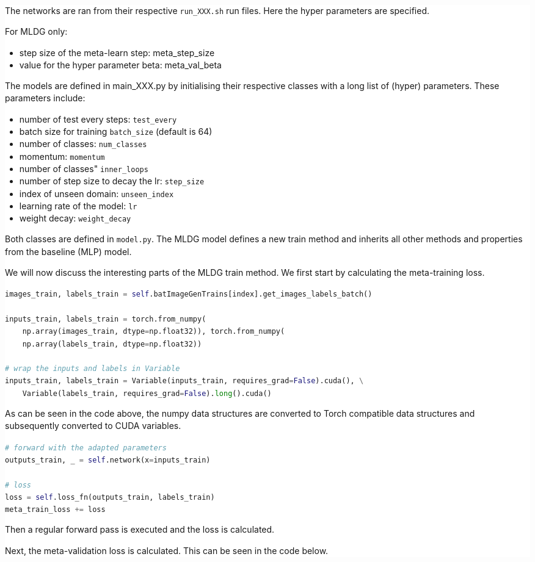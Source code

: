 The networks are ran from their respective `run_XXX.sh` run files. Here the hyper parameters are specified.

For MLDG only:

- step size of the meta-learn step: meta_step_size
- value for the hyper parameter beta: meta_val_beta

The models are defined in main_XXX.py by initialising their respective classes with a long list of (hyper) parameters. These parameters include:

- number of test every steps: `test_every`
- batch size for training `batch_size` (default is 64)
- number of classes: `num_classes`
- momentum: `momentum`
- number of classes" `inner_loops`
- number of step size to decay the lr: `step_size`
- index of unseen domain: `unseen_index`
- learning rate of the model: `lr`
- weight decay: `weight_decay`

Both classes are defined in `model.py`.
The MLDG model defines a new train method and inherits all other methods and properties from the baseline (MLP) model.

We will now discuss the interesting parts of the MLDG train method. We first start by calculating the meta-training loss.

```python
images_train, labels_train = self.batImageGenTrains[index].get_images_labels_batch()

inputs_train, labels_train = torch.from_numpy(
    np.array(images_train, dtype=np.float32)), torch.from_numpy(
    np.array(labels_train, dtype=np.float32))

# wrap the inputs and labels in Variable
inputs_train, labels_train = Variable(inputs_train, requires_grad=False).cuda(), \
    Variable(labels_train, requires_grad=False).long().cuda()

```

As can be seen in the code above, the numpy data structures are converted to Torch compatible data structures and subsequently converted to CUDA variables.

```python
# forward with the adapted parameters
outputs_train, _ = self.network(x=inputs_train)

# loss
loss = self.loss_fn(outputs_train, labels_train)
meta_train_loss += loss
```

Then a regular forward pass is executed and the loss is calculated.

Next, the meta-validation loss is calculated. This can be seen in the code below.
